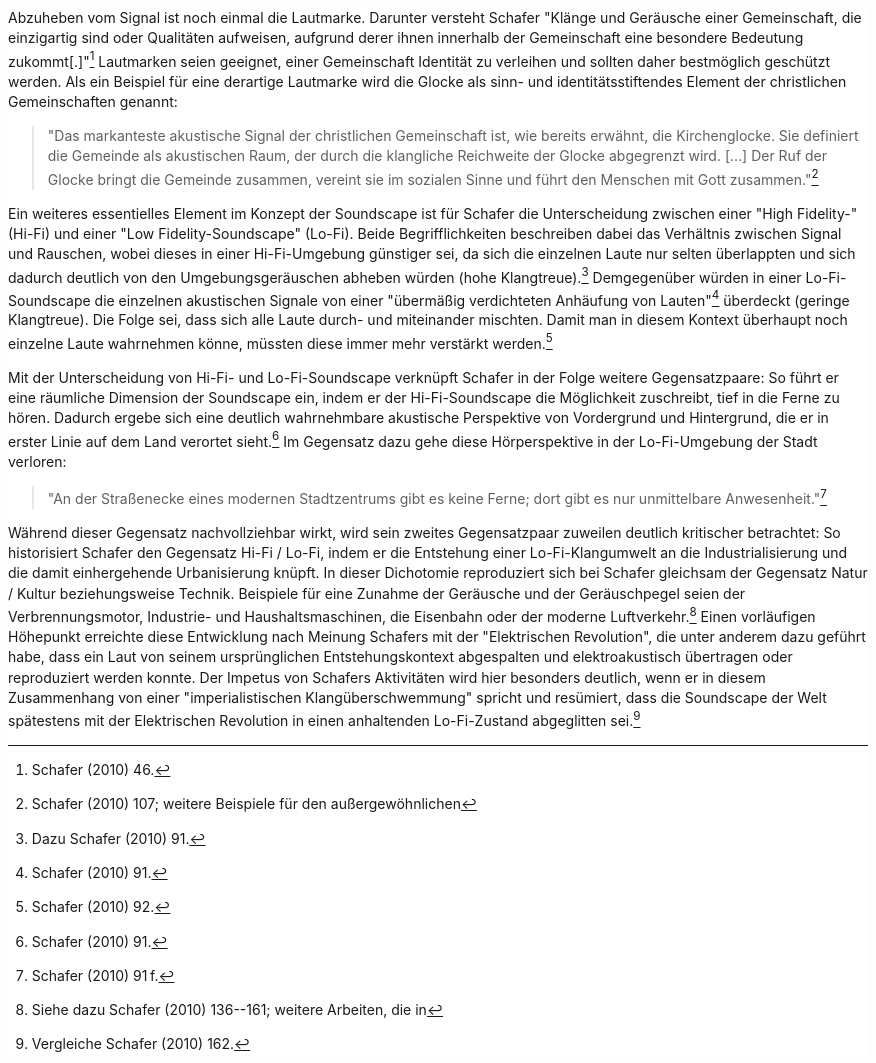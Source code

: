 Abzuheben vom Signal ist noch einmal die Lautmarke. Darunter versteht
Schafer "Klänge und Geräusche einer Gemeinschaft, die einzigartig sind
oder Qualitäten aufweisen, aufgrund derer ihnen innerhalb der
Gemeinschaft eine besondere Bedeutung zukommt\[.\]"[^20] Lautmarken
seien geeignet, einer Gemeinschaft Identität zu verleihen und sollten
daher bestmöglich geschützt werden. Als ein Beispiel für eine derartige
Lautmarke wird die Glocke als sinn- und identitätsstiftendes Element der
christlichen Gemeinschaften genannt:

> "Das markanteste akustische Signal der christlichen Gemeinschaft ist, wie bereits erwähnt, die Kirchenglocke. Sie definiert die Gemeinde als akustischen Raum, der durch die klangliche Reichweite der Glocke abgegrenzt wird. \[...\] Der Ruf der Glocke bringt die Gemeinde zusammen, vereint sie im sozialen Sinne und führt den Menschen mit Gott zusammen."[^21]

Ein weiteres essentielles Element im Konzept der Soundscape ist für
Schafer die Unterscheidung zwischen einer "High Fidelity-" (Hi-Fi) und
einer "Low Fidelity-Soundscape" (Lo-Fi). Beide Begrifflichkeiten
beschreiben dabei das Verhältnis zwischen Signal und Rauschen, wobei
dieses in einer Hi-Fi-Umgebung günstiger sei, da sich die einzelnen
Laute nur selten überlappten und sich dadurch deutlich von den
Umgebungsgeräuschen abheben würden (hohe Klangtreue).[^22] Demgegenüber
würden in einer Lo-Fi-Soundscape die einzelnen akustischen Signale von
einer "übermäßig verdichteten Anhäufung von Lauten"[^23] überdeckt
(geringe Klangtreue). Die Folge sei, dass sich alle Laute durch- und
miteinander mischten. Damit man in diesem Kontext überhaupt noch
einzelne Laute wahrnehmen könne, müssten diese immer mehr verstärkt
werden.[^24]

Mit der Unterscheidung von Hi-Fi- und Lo-Fi-Soundscape verknüpft Schafer
in der Folge weitere Gegensatzpaare: So führt er eine räumliche
Dimension der Soundscape ein, indem er der Hi-Fi-Soundscape die
Möglichkeit zuschreibt, tief in die Ferne zu hören. Dadurch ergebe sich
eine deutlich wahrnehmbare akustische Perspektive von Vordergrund und
Hintergrund, die er in erster Linie auf dem Land verortet sieht.[^25] Im
Gegensatz dazu gehe diese Hörperspektive in der Lo-Fi-Umgebung der Stadt
verloren:

> "An der Straßenecke eines modernen Stadtzentrums gibt es keine Ferne; dort gibt es nur unmittelbare Anwesenheit."[^26]

Während dieser Gegensatz nachvollziehbar wirkt, wird sein zweites
Gegensatzpaar zuweilen deutlich kritischer betrachtet: So historisiert
Schafer den Gegensatz Hi-Fi / Lo-Fi, indem er die Entstehung einer
Lo-Fi-Klangumwelt an die Industrialisierung und die damit einhergehende
Urbanisierung knüpft. In dieser Dichotomie reproduziert sich bei Schafer
gleichsam der Gegensatz Natur / Kultur beziehungsweise Technik.
Beispiele für eine Zunahme der Geräusche und der Geräuschpegel seien der
Verbrennungsmotor, Industrie- und Haushaltsmaschinen, die Eisenbahn oder
der moderne Luftverkehr.[^27] Einen vorläufigen Höhepunkt erreichte
diese Entwicklung nach Meinung Schafers mit der "Elektrischen
Revolution", die unter anderem dazu geführt habe, dass ein Laut von
seinem ursprünglichen Entstehungskontext abgespalten und
elektroakustisch übertragen oder reproduziert werden konnte. Der Impetus
von Schafers Aktivitäten wird hier besonders deutlich, wenn er in diesem
Zusammenhang von einer "imperialistischen Klangüberschwemmung" spricht
und resümiert, dass die Soundscape der Welt spätestens mit der
Elektrischen Revolution in einen anhaltenden Lo-Fi-Zustand abgeglitten
sei.[^28]


[^1]: Fansa (2008) 116.
[^2]: Fansa (2008) 136.
[^3]: Zitiert nach Prayer (2003), S. 188. Zum Thema Lärm in Bibliotheken
[^4]: Schulze und Wissen (2015).
[^5]: Farge (2018) 43.
[^6]: In Auswahl aus den jüngeren Beiträgen: Vergleiche Holländer et al.
[^7]: Auf ein grundsätzliches Theoriedefizit im Zusammenhang der
[^8]: Einen Überblick zu den Sound Studies geben etwa Morat (2011);
[^9]: Schafer (1977); Eine deutsche Neuübersetzung liegt ebenfalls vor.
[^10]: Einen ersten Überblick gibt die Website zum Projekt unter World
[^11]: Eine entsprechende deutsche Übertragung wäre am ehesten
[^12]: Schafer (2010) 15.
[^13]: Vergleiche Schafer (2010) 15.
[^14]: Zur Einführung in die Neuere Kulturwissenschaft siehe unter
[^15]: Schafer (2010) 16.
[^16]: Thompson (2002) 1 f.
[^17]: Schafer (2010) 27.
[^18]: Schafer (2010) 45 f.
[^19]: Schafer (2010) 46.
[^20]: Schafer (2010) 46.
[^21]: Schafer (2010) 107; weitere Beispiele für den außergewöhnlichen
[^22]: Dazu Schafer (2010) 91.
[^23]: Schafer (2010) 91.
[^24]: Schafer (2010) 92.
[^25]: Schafer (2010) 91.
[^26]: Schafer (2010) 91 f.
[^27]: Siehe dazu Schafer (2010) 136--161; weitere Arbeiten, die in
[^28]: Vergleiche Schafer (2010) 162.
[^29]: Siehe dazu etwa den Forschungsüberblick bei Morat (2011)
[^30]: Christian Mikunda beschreibt derartige Orte unter anderem als
[^31]: Schafer (2010) 408.
[^32]: Vergleiche Foucault (1992); (2021). Der Begriff ist ein
[^33]: Ruoff (2018) 193.
[^34]: Siehe Foucault (2021) 16f; (1992) 43 f.
[^35]: Siehe etwa Knoche (2018) 116, allerdings ohne weitere Diskussion
[^36]: Bodley (1906) 96.
[^37]: Siehe dazu etwa die Empfehlungen bei Hilpert et al. (2014) 72.
[^38]: Tisdale (1997) 65.
[^39]: Bell (2008).
[^40]: Fansa (2008) 101.
[^41]: Fansa (2008) 121.
[^42]: Vergleiche Fansa (2008) 10, 36, 79. Er spricht sogar von einem
[^43]: Siehe Schüller-Zwierlein (2022) 379--387.
[^44]: Schüller-Zwierlein (2022) 381.
[^45]: Genau dies spiegelt sich auch in den Interviews bei Fansa wider,
[^46]: Schafer (2010) 411. Auch Niehoff bewertet die "akustische Leere"
[^47]: Fansa (2008) 142.
[^48]: Oestreich (2017).
[^49]: Tisdale (1997) 74.
[^50]: Vgl. Niehoff (2017) 31.
[^51]: Hacker (2011) 66. Auslassungen im Original.
[^52]: Dieser Gedanke korrespondiert auch mit einer Eigenschaft, die
[^53]: Fansa (2008) 136.
[^54]: Thommen (2021) 10 f; Niehoff (2017) 31--39; Depping (2013) 103;
[^55]: Dieses Problem wird sehr schön geschildert bei Depping (2013).
[^56]: Depping (2013); Niehoff (2017) 60; McCaffrey und Breen (2016)
[^57]: Siehe exemplarisch Schafers Klassifizierungsschema Schafer (2010)
[^58]: Schafer (2010) 146.
[^59]: Siehe Bell (2008).
[^60]: Vergleiche zum Symbolgehalt auch die Ausführungen bei Schafer
[^61]: Klassisch dazu Koselleck (1989).
[^62]: Siehe Dommann (2006).
[^63]: Dommann (2006) 133.
[^64]: Zitiert nach Dommann (2006) 134.
[^65]: Siehe Bailey (1996). Dies kann freilich auch bewusst
[^66]: Hacker (2011) 29.
[^67]: Hacker (2011) 91.
[^68]: Vergleiche den Blog-Beitrag von Pichlmair (2023).